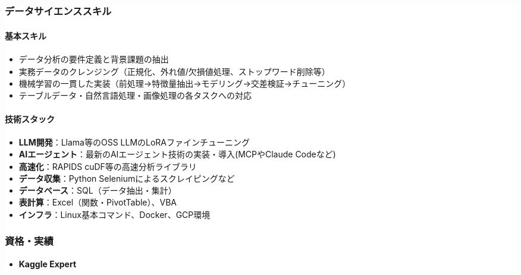 ### データサイエンススキル

#### 基本スキル
- データ分析の要件定義と背景課題の抽出
- 実務データのクレンジング（正規化、外れ値/欠損値処理、ストップワード削除等）
- 機械学習の一貫した実装（前処理→特徴量抽出→モデリング→交差検証→チューニング）
- テーブルデータ・自然言語処理・画像処理の各タスクへの対応

#### 技術スタック
- **LLM開発**：Llama等のOSS LLMのLoRAファインチューニング
- **AIエージェント**：最新のAIエージェント技術の実装・導入(MCPやClaude Codeなど)
- **高速化**：RAPIDS cuDF等の高速分析ライブラリ
- **データ収集**：Python Seleniumによるスクレイピングなど
- **データベース**：SQL（データ抽出・集計）
- **表計算**：Excel（関数・PivotTable）、VBA
- **インフラ**：Linux基本コマンド、Docker、GCP環境

### 資格・実績
- **Kaggle Expert**